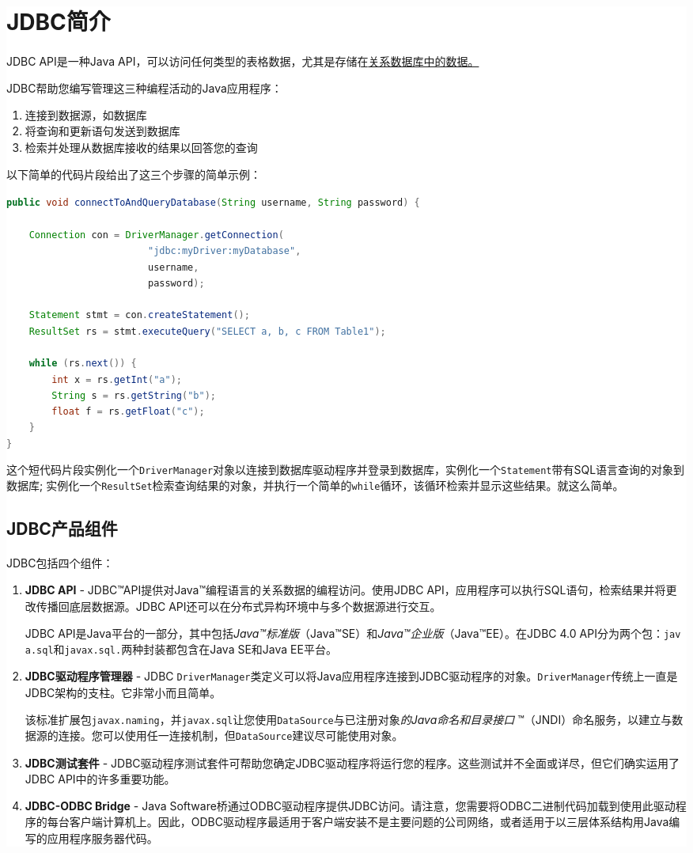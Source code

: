# JDBC简介

JDBC API是一种Java API，可以访问任何类型的表格数据，尤其是存储在[关系数据库中的数据。](https://docs.oracle.com/javase/tutorial/jdbc/overview/index.html#relational)

JDBC帮助您编写管理这三种编程活动的Java应用程序：

1. 连接到数据源，如数据库
2. 将查询和更新语句发送到数据库
3. 检索并处理从数据库接收的结果以回答您的查询

以下简单的代码片段给出了这三个步骤的简单示例：

```java
public void connectToAndQueryDatabase(String username, String password) {

    Connection con = DriverManager.getConnection(
                         "jdbc:myDriver:myDatabase",
                         username,
                         password);

    Statement stmt = con.createStatement();
    ResultSet rs = stmt.executeQuery("SELECT a, b, c FROM Table1");

    while (rs.next()) {
        int x = rs.getInt("a");
        String s = rs.getString("b");
        float f = rs.getFloat("c");
    }
}
```

这个短代码片段实例化一个`DriverManager`对象以连接到数据库驱动程序并登录到数据库，实例化一个`Statement`带有SQL语言查询的对象到数据库; 实例化一个`ResultSet`检索查询结果的对象，并执行一个简单的`while`循环，该循环检索并显示这些结果。就这么简单。

## JDBC产品组件

JDBC包括四个组件：

1. **JDBC API**  - JDBC™API提供对Java™编程语言的关系数据的编程访问。使用JDBC API，应用程序可以执行SQL语句，检索结果并将更改传播回底层数据源。JDBC API还可以在分布式异构环境中与多个数据源进行交互。

   JDBC API是Java平台的一部分，其中包括*Java™标准版*（Java™SE）和*Java™企业版*（Java™EE）。在JDBC 4.0 API分为两个包：`java.sql`和`javax.sql.`两种封装都包含在Java SE和Java EE平台。

2. **JDBC驱动程序管理器**  - JDBC `DriverManager`类定义可以将Java应用程序连接到JDBC驱动程序的对象。`DriverManager`传统上一直是JDBC架构的支柱。它非常小而且简单。

   该标准扩展包`javax.naming`，并`javax.sql`让您使用`DataSource`与已注册对象*的Java命名和目录接口* ™（JNDI）命名服务，以建立与数据源的连接。您可以使用任一连接机制，但`DataSource`建议尽可能使用对象。

3. **JDBC测试套件**  - JDBC驱动程序测试套件可帮助您确定JDBC驱动程序将运行您的程序。这些测试并不全面或详尽，但它们确实运用了JDBC API中的许多重要功能。

4. **JDBC-ODBC Bridge**  - Java Software桥通过ODBC驱动程序提供JDBC访问。请注意，您需要将ODBC二进制代码加载到使用此驱动程序的每台客户端计算机上。因此，ODBC驱动程序最适用于客户端安装不是主要问题的公司网络，或者适用于以三层体系结构用Java编写的应用程序服务器代码。
